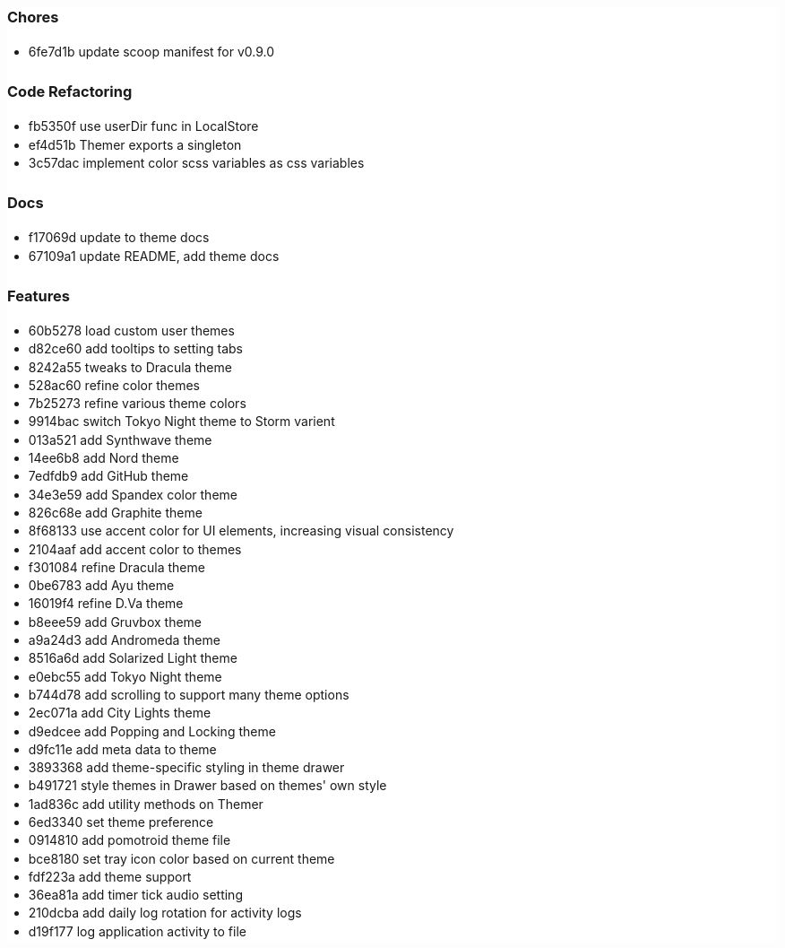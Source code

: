 ### Chores

* 6fe7d1b update scoop manifest for v0.9.0

### Code Refactoring

* fb5350f use userDir func in LocalStore
* ef4d51b Themer exports a singleton
* 3c57dac implement color scss variables as css variables

### Docs

* f17069d update to theme docs
* 67109a1 update README, add theme docs

### Features

* 60b5278 load custom user themes
* d82ce60 add tooltips to setting tabs
* 8242a55 tweaks to Dracula theme
* 528ac60 refine color themes
* 7b25273 refine various theme colors
* 9914bac switch Tokyo Night theme to Storm varient
* 013a521 add Synthwave theme
* 14ee6b8 add Nord theme
* 7edfdb9  add GitHub theme
* 34e3e59 add Spandex color theme
* 826c68e add Graphite theme
* 8f68133 use accent color for UI elements, increasing visual consistency
* 2104aaf add accent color to themes
* f301084 refine Dracula theme
* 0be6783 add Ayu theme
* 16019f4 refine D.Va theme
* b8eee59 add Gruvbox theme
* a9a24d3 add Andromeda theme
* 8516a6d add Solarized Light theme
* e0ebc55 add Tokyo Night theme
* b744d78 add scrolling to support many theme options
* 2ec071a add City Lights theme
* d9edcee add Popping and Locking theme
* d9fc11e add meta data to theme
* 3893368 add theme-specific styling in theme drawer
* b491721 style themes in Drawer based on themes' own style
* 1ad836c add utility methods on Themer
* 6ed3340 set theme preference
* 0914810 add pomotroid theme file
* bce8180 set tray icon color based on current theme
* fdf223a add theme support
* 36ea81a add timer tick audio setting
* 210dcba add daily log rotation for activity logs
* d19f177 log application activity to file
